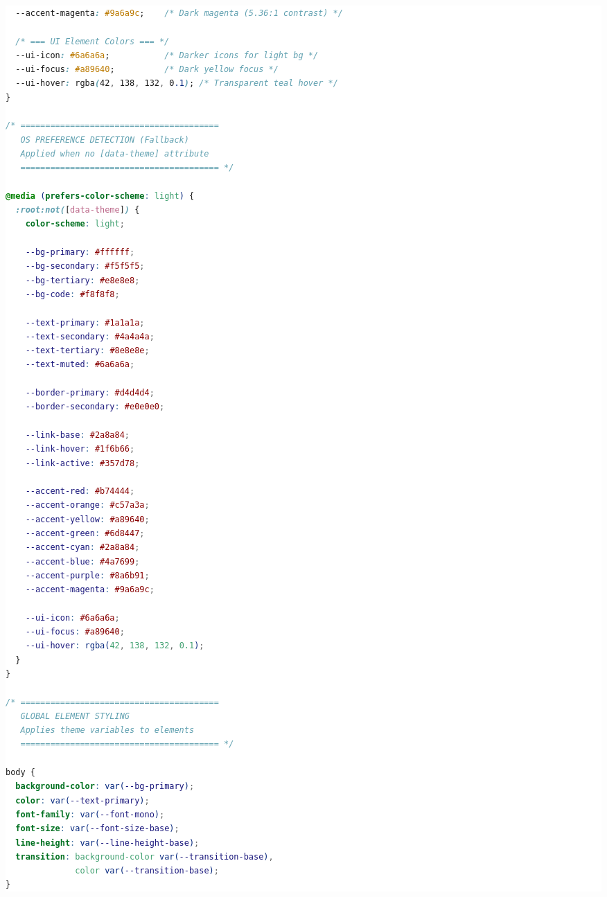 ```css
  --accent-magenta: #9a6a9c;    /* Dark magenta (5.36:1 contrast) */

  /* === UI Element Colors === */
  --ui-icon: #6a6a6a;           /* Darker icons for light bg */
  --ui-focus: #a89640;          /* Dark yellow focus */
  --ui-hover: rgba(42, 138, 132, 0.1); /* Transparent teal hover */
}

/* ========================================
   OS PREFERENCE DETECTION (Fallback)
   Applied when no [data-theme] attribute
   ======================================== */

@media (prefers-color-scheme: light) {
  :root:not([data-theme]) {
    color-scheme: light;

    --bg-primary: #ffffff;
    --bg-secondary: #f5f5f5;
    --bg-tertiary: #e8e8e8;
    --bg-code: #f8f8f8;

    --text-primary: #1a1a1a;
    --text-secondary: #4a4a4a;
    --text-tertiary: #8e8e8e;
    --text-muted: #6a6a6a;

    --border-primary: #d4d4d4;
    --border-secondary: #e0e0e0;

    --link-base: #2a8a84;
    --link-hover: #1f6b66;
    --link-active: #357d78;

    --accent-red: #b74444;
    --accent-orange: #c57a3a;
    --accent-yellow: #a89640;
    --accent-green: #6d8447;
    --accent-cyan: #2a8a84;
    --accent-blue: #4a7699;
    --accent-purple: #8a6b91;
    --accent-magenta: #9a6a9c;

    --ui-icon: #6a6a6a;
    --ui-focus: #a89640;
    --ui-hover: rgba(42, 138, 132, 0.1);
  }
}

/* ========================================
   GLOBAL ELEMENT STYLING
   Applies theme variables to elements
   ======================================== */

body {
  background-color: var(--bg-primary);
  color: var(--text-primary);
  font-family: var(--font-mono);
  font-size: var(--font-size-base);
  line-height: var(--line-height-base);
  transition: background-color var(--transition-base),
              color var(--transition-base);
}
```